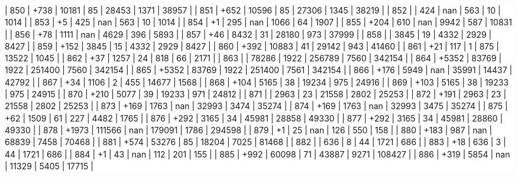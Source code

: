 |  850 |   +738 |  10181           |    85          |  28453           |     1371 |   38957 |
|  851 |   +652 |  10596           |    85          |  27306           |     1345 |   38219 |
|  852 |        |    424           |   nan          |    563           |       10 |    1014 |
|  853 |     +5 |    425           |   nan          |    563           |       10 |    1014 |
|  854 |     +1 |    295           |   nan          |   1066           |       64 |    1907 |
|  855 |   +204 |    610           |   nan          |   9942           |      587 |   10831 |
|  856 |    +78 |   1111           |   nan          |   4629           |      396 |    5893 |
|  857 |    +46 |   8432           |    31          |  28180           |      973 |   37999 |
|  858 |        |   3845           |    19          |   4332           |     2929 |    8427 |
|  859 |   +152 |   3845           |    15          |   4332           |     2929 |    8427 |
|  860 |   +392 |  10883           |    41          |  29142           |      943 |   41460 |
|  861 |    +21 |    117           |     1          |    875           |    13522 |    1045 |
|  862 |    +37 |   1257           |    24          |    818           |       66 |    2171 |
|  863 |        |  78286           |  1922          | 256789           |     7560 |  342154 |
|  864 |  +5352 |  83769           |  1922          | 251400           |     7560 |  342154 |
|  865 |  +5352 |  83769           |  1922          | 251400           |     7561 |  342154 |
|  866 |   +176 |   5949           |   nan          |  35991           |    14437 |   42792 |
|  867 |    +34 |   1106           |     2          |    455           |    14677 |    1568 |
|  868 |   +104 |   5165           |    38          |  19234           |      975 |   24916 |
|  869 |   +103 |   5165           |    38          |  19233           |      975 |   24915 |
|  870 |   +210 |   5077           |    39          |  19233           |      971 |   24812 |
|  871 |        |   2963           |    23          |  21558           |     2802 |   25253 |
|  872 |   +191 |   2963           |    23          |  21558           |     2802 |   25253 |
|  873 |   +169 |   1763           |   nan          |  32993           |     3474 |   35274 |
|  874 |   +169 |   1763           |   nan          |  32993           |     3475 |   35274 |
|  875 |    +62 |   1509           |    61          |    227           |     4482 |    1765 |
|  876 |   +292 |   3165           |    34          |  45981           |    28858 |   49330 |
|  877 |   +292 |   3165           |    34          |  45981           |    28860 |   49330 |
|  878 |  +1973 | 111566           |   nan          | 179091           |     1786 |  294598 |
|  879 |     +1 |     25           |   nan          |    126           |      550 |     158 |
|  880 |   +183 |    987           |   nan          |  68839           |     7458 |   70468 |
|  881 |   +574 |  53276           |    85          |  18204           |     7025 |   81468 |
|  882 |        |    636           |     8          |     44           |     1721 |     686 |
|  883 |    +18 |    636           |     3          |     44           |     1721 |     686 |
|  884 |     +1 |     43           |   nan          |    112           |      201 |     155 |
|  885 |   +992 |  60098           |    71          |  43887           |     9271 |  108427 |
|  886 |   +319 |   5854           |   nan          |  11329           |     5405 |   17715 |